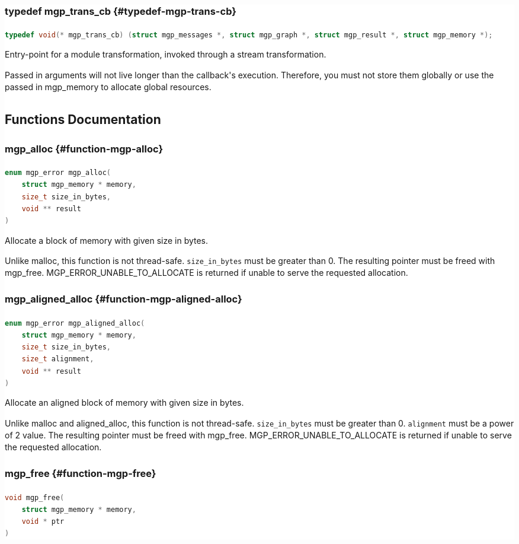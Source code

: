 
### typedef mgp_trans_cb {#typedef-mgp-trans-cb}

```cpp
typedef void(* mgp_trans_cb) (struct mgp_messages *, struct mgp_graph *, struct mgp_result *, struct mgp_memory *);
```

Entry-point for a module transformation, invoked through a stream transformation.

Passed in arguments will not live longer than the callback's execution. Therefore, you must not store them globally or use the passed in mgp_memory to allocate global resources.



## Functions Documentation

### mgp_alloc {#function-mgp-alloc}

```cpp
enum mgp_error mgp_alloc(
    struct mgp_memory * memory,
    size_t size_in_bytes,
    void ** result
)
```

Allocate a block of memory with given size in bytes.

Unlike malloc, this function is not thread-safe. `size_in_bytes` must be greater than 0. The resulting pointer must be freed with mgp_free. MGP_ERROR_UNABLE_TO_ALLOCATE is returned if unable to serve the requested allocation.


### mgp_aligned_alloc {#function-mgp-aligned-alloc}

```cpp
enum mgp_error mgp_aligned_alloc(
    struct mgp_memory * memory,
    size_t size_in_bytes,
    size_t alignment,
    void ** result
)
```

Allocate an aligned block of memory with given size in bytes.

Unlike malloc and aligned_alloc, this function is not thread-safe. `size_in_bytes` must be greater than 0. `alignment` must be a power of 2 value. The resulting pointer must be freed with mgp_free. MGP_ERROR_UNABLE_TO_ALLOCATE is returned if unable to serve the requested allocation.


### mgp_free {#function-mgp-free}

```cpp
void mgp_free(
    struct mgp_memory * memory,
    void * ptr
)
```

